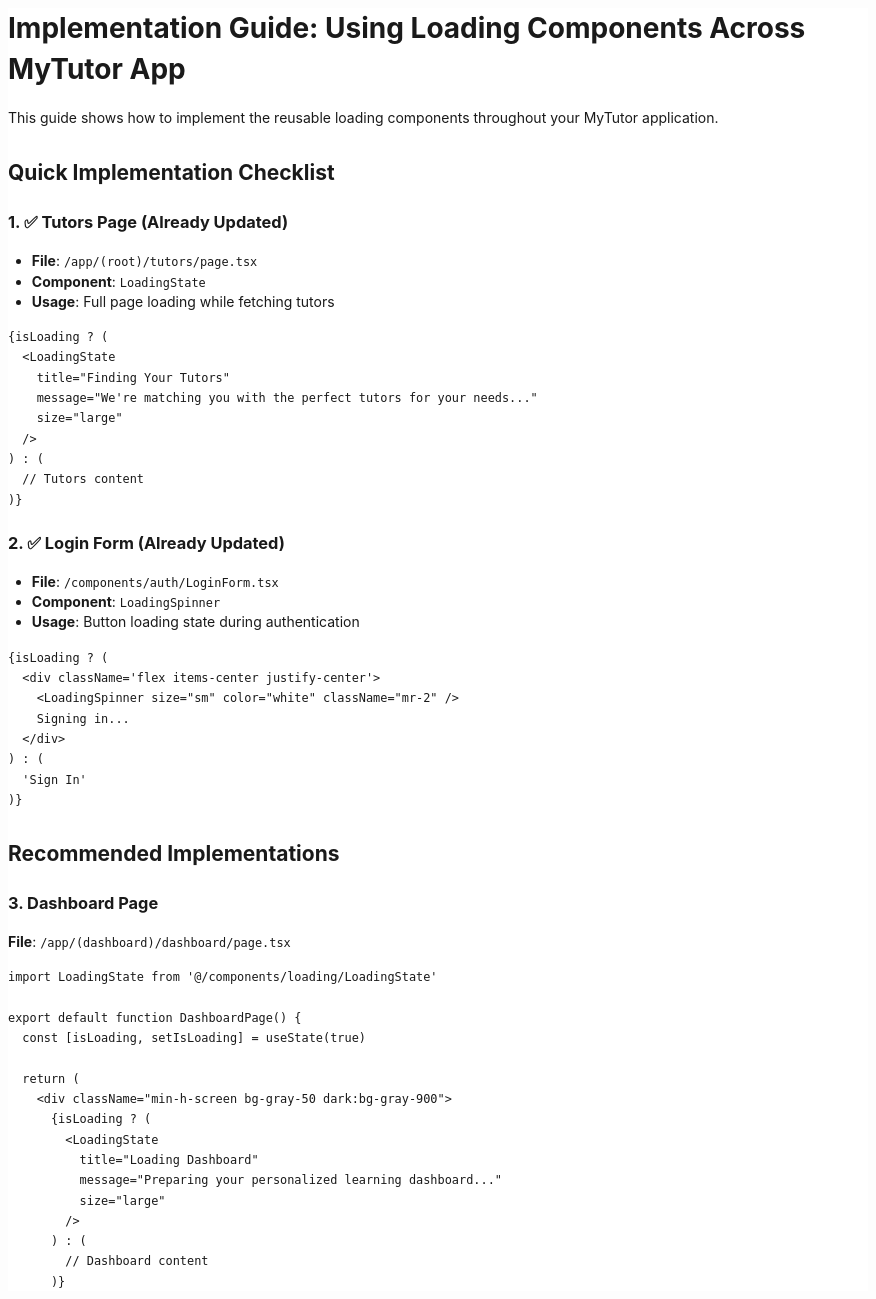 # Implementation Guide: Using Loading Components Across MyTutor App

This guide shows how to implement the reusable loading components throughout your MyTutor application.

## Quick Implementation Checklist

### 1. ✅ **Tutors Page** (Already Updated)
- **File**: `/app/(root)/tutors/page.tsx`
- **Component**: `LoadingState`
- **Usage**: Full page loading while fetching tutors

```tsx
{isLoading ? (
  <LoadingState
    title="Finding Your Tutors"
    message="We're matching you with the perfect tutors for your needs..."
    size="large"
  />
) : (
  // Tutors content
)}
```

### 2. ✅ **Login Form** (Already Updated)
- **File**: `/components/auth/LoginForm.tsx`
- **Component**: `LoadingSpinner`
- **Usage**: Button loading state during authentication

```tsx
{isLoading ? (
  <div className='flex items-center justify-center'>
    <LoadingSpinner size="sm" color="white" className="mr-2" />
    Signing in...
  </div>
) : (
  'Sign In'
)}
```

## Recommended Implementations

### 3. **Dashboard Page**
**File**: `/app/(dashboard)/dashboard/page.tsx`

```tsx
import LoadingState from '@/components/loading/LoadingState'

export default function DashboardPage() {
  const [isLoading, setIsLoading] = useState(true)
  
  return (
    <div className="min-h-screen bg-gray-50 dark:bg-gray-900">
      {isLoading ? (
        <LoadingState
          title="Loading Dashboard"
          message="Preparing your personalized learning dashboard..."
          size="large"
        />
      ) : (
        // Dashboard content
      )}
```